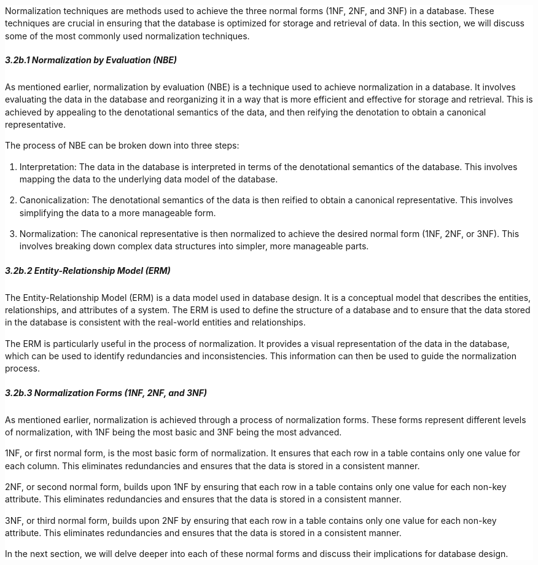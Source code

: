 Normalization techniques are methods used to achieve the three normal forms (1NF, 2NF, and 3NF) in a database. These techniques are crucial in ensuring that the database is optimized for storage and retrieval of data. In this section, we will discuss some of the most commonly used normalization techniques.

##### 3.2b.1 Normalization by Evaluation (NBE)

As mentioned earlier, normalization by evaluation (NBE) is a technique used to achieve normalization in a database. It involves evaluating the data in the database and reorganizing it in a way that is more efficient and effective for storage and retrieval. This is achieved by appealing to the denotational semantics of the data, and then reifying the denotation to obtain a canonical representative.

The process of NBE can be broken down into three steps:

1. Interpretation: The data in the database is interpreted in terms of the denotational semantics of the database. This involves mapping the data to the underlying data model of the database.

2. Canonicalization: The denotational semantics of the data is then reified to obtain a canonical representative. This involves simplifying the data to a more manageable form.

3. Normalization: The canonical representative is then normalized to achieve the desired normal form (1NF, 2NF, or 3NF). This involves breaking down complex data structures into simpler, more manageable parts.

##### 3.2b.2 Entity-Relationship Model (ERM)

The Entity-Relationship Model (ERM) is a data model used in database design. It is a conceptual model that describes the entities, relationships, and attributes of a system. The ERM is used to define the structure of a database and to ensure that the data stored in the database is consistent with the real-world entities and relationships.

The ERM is particularly useful in the process of normalization. It provides a visual representation of the data in the database, which can be used to identify redundancies and inconsistencies. This information can then be used to guide the normalization process.

##### 3.2b.3 Normalization Forms (1NF, 2NF, and 3NF)

As mentioned earlier, normalization is achieved through a process of normalization forms. These forms represent different levels of normalization, with 1NF being the most basic and 3NF being the most advanced.

1NF, or first normal form, is the most basic form of normalization. It ensures that each row in a table contains only one value for each column. This eliminates redundancies and ensures that the data is stored in a consistent manner.

2NF, or second normal form, builds upon 1NF by ensuring that each row in a table contains only one value for each non-key attribute. This eliminates redundancies and ensures that the data is stored in a consistent manner.

3NF, or third normal form, builds upon 2NF by ensuring that each row in a table contains only one value for each non-key attribute. This eliminates redundancies and ensures that the data is stored in a consistent manner.

In the next section, we will delve deeper into each of these normal forms and discuss their implications for database design.
